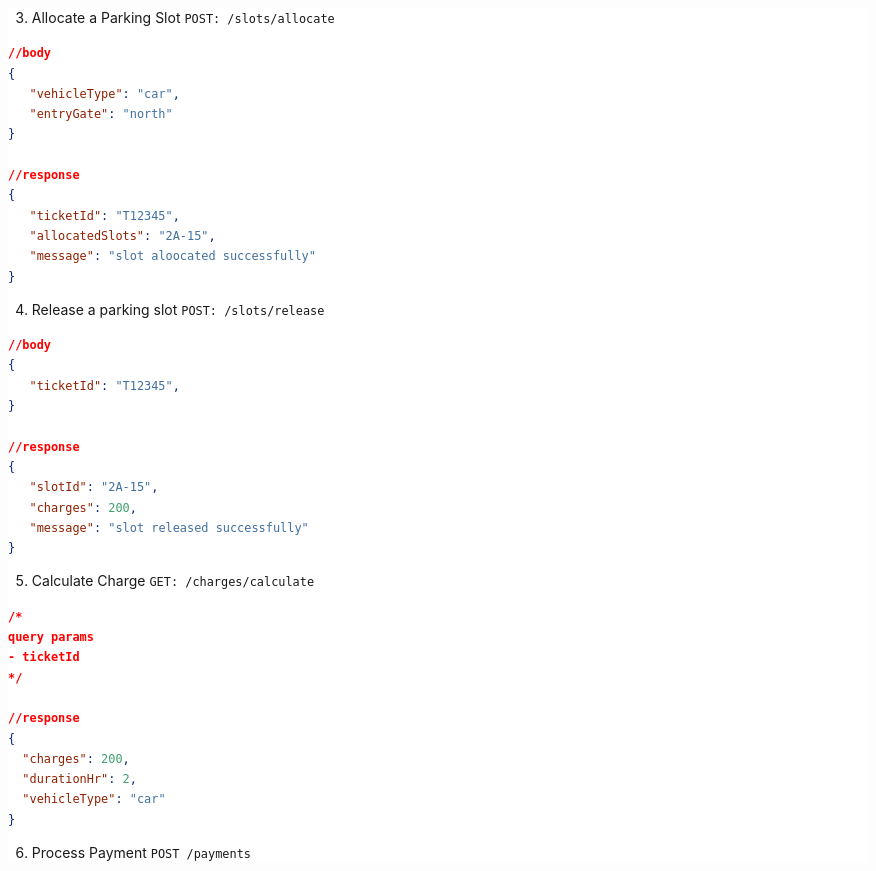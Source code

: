 3. Allocate a Parking Slot
   `POST: /slots/allocate`

```json
//body
{
   "vehicleType": "car",
   "entryGate": "north"
}

//response
{
   "ticketId": "T12345",
   "allocatedSlots": "2A-15",
   "message": "slot aloocated successfully"
}
```

4. Release a parking slot
   `POST: /slots/release`

```json
//body
{
   "ticketId": "T12345",
}

//response
{
   "slotId": "2A-15",
   "charges": 200,
   "message": "slot released successfully"
}
```

5. Calculate Charge
   `GET: /charges/calculate`

```json
/*
query params
- ticketId
*/

//response
{
  "charges": 200,
  "durationHr": 2,
  "vehicleType": "car"
}
```

6. Process Payment
   `POST /payments`
